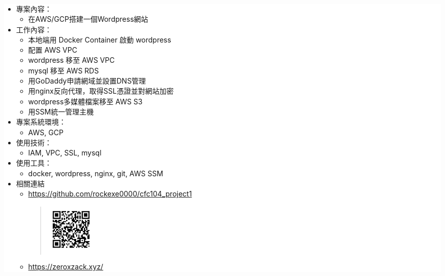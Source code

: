   - 專案內容：
    - 在AWS/GCP搭建一個Wordpress網站
  - 工作內容：
    - 本地端用 Docker Container 啟動 wordpress
    - 配置 AWS VPC
    - wordpress 移至 AWS VPC
    - mysql 移至 AWS RDS
    - 用GoDaddy申請網域並設置DNS管理
    - 用nginx反向代理，取得SSL憑證並對網站加密
    - wordpress多媒體檔案移至 AWS S3
    - 用SSM統一管理主機
  - 專案系統環境：
    - AWS, GCP
  - 使用技術：
    - IAM, VPC, SSL, mysql
  - 使用工具：
    - docker, wordpress, nginx, git, AWS SSM
  - 相關連結
    - <https://github.com/rockexe0000/cfc104_project1>
      > <img src="assets/fig/AWS-doc.svg" width="90px">
    - <https://zeroxzack.xyz/>